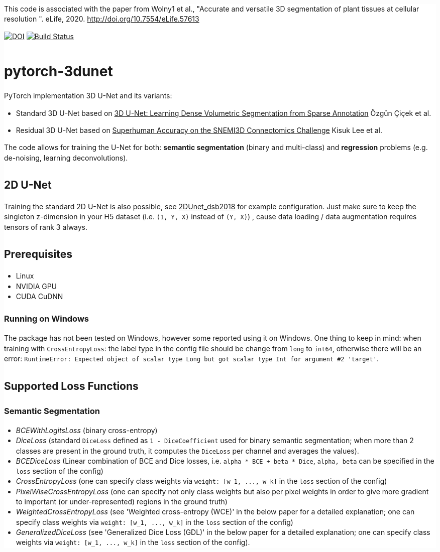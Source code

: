 This code is associated with the paper from Wolny1 et al., "Accurate and versatile 3D segmentation
of plant tissues at cellular resolution
". eLife, 2020. http://doi.org/10.7554/eLife.57613

[![DOI](https://zenodo.org/badge/149826542.svg)](https://doi.org/10.1101/2020.01.17.910562)
[![Build Status](https://travis-ci.com/wolny/pytorch-3dunet.svg?branch=master)](https://travis-ci.com/wolny/pytorch-3dunet)


# pytorch-3dunet

PyTorch implementation 3D U-Net and its variants:

- Standard 3D U-Net based on [3D U-Net: Learning Dense Volumetric Segmentation from Sparse Annotation](https://arxiv.org/abs/1606.06650) 
Özgün Çiçek et al.

- Residual 3D U-Net based on [Superhuman Accuracy on the SNEMI3D Connectomics Challenge](https://arxiv.org/pdf/1706.00120.pdf) Kisuk Lee et al.

The code allows for training the U-Net for both: **semantic segmentation** (binary and multi-class) and **regression** problems (e.g. de-noising, learning deconvolutions).

## 2D U-Net
Training the standard 2D U-Net is also possible, see [2DUnet_dsb2018](resources/2DUnet_dsb2018/train_config.yml) for example configuration. Just make sure to keep the singleton z-dimension in your H5 dataset (i.e. `(1, Y, X)` instead of `(Y, X)`) , cause data loading / data augmentation requires tensors of rank 3 always.

## Prerequisites
- Linux
- NVIDIA GPU
- CUDA CuDNN

### Running on Windows
The package has not been tested on Windows, however some reported using it on Windows. One thing to keep in mind:
when training with `CrossEntropyLoss`: the label type in the config file should be change from `long` to `int64`,
otherwise there will be an error: `RuntimeError: Expected object of scalar type Long but got scalar type Int for argument #2 'target'`.


## Supported Loss Functions

### Semantic Segmentation
- _BCEWithLogitsLoss_ (binary cross-entropy)
- _DiceLoss_ (standard `DiceLoss` defined as `1 - DiceCoefficient` used for binary semantic segmentation; when more than 2 classes are present in the ground truth, it computes the `DiceLoss` per channel and averages the values).
- _BCEDiceLoss_ (Linear combination of BCE and Dice losses, i.e. `alpha * BCE + beta * Dice`, `alpha, beta` can be specified in the `loss` section of the config)
- _CrossEntropyLoss_ (one can specify class weights via `weight: [w_1, ..., w_k]` in the `loss` section of the config)
- _PixelWiseCrossEntropyLoss_ (one can specify not only class weights but also per pixel weights in order to give more gradient to important (or under-represented) regions in the ground truth)
- _WeightedCrossEntropyLoss_ (see 'Weighted cross-entropy (WCE)' in the below paper for a detailed explanation; one can specify class weights via `weight: [w_1, ..., w_k]` in the `loss` section of the config)
- _GeneralizedDiceLoss_ (see 'Generalized Dice Loss (GDL)' in the below paper for a detailed explanation; one can specify class weights via `weight: [w_1, ..., w_k]` in the `loss` section of the config). 